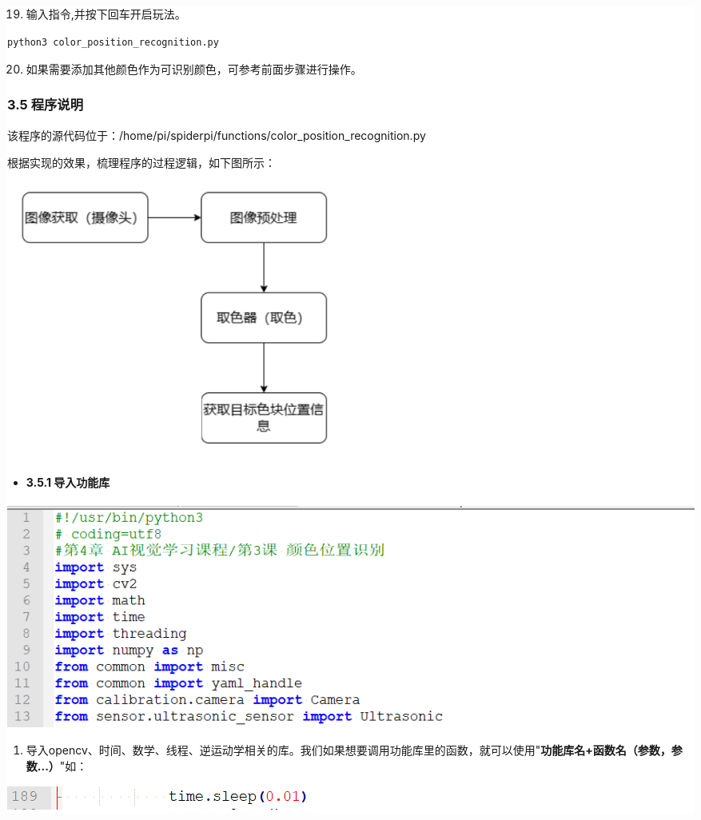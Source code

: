 19) 输入指令,并按下回车开启玩法。

```commandline
python3 color_position_recognition.py
```

20) 如果需要添加其他颜色作为可识别颜色，可参考前面步骤进行操作。

### 3.5 程序说明

该程序的源代码位于：/home/pi/spiderpi/functions/color_position_recognition.py

根据实现的效果，梳理程序的过程逻辑，如下图所示：

<img class="common_img" src="../_static/media/chapter_10/section_3/image50.png"  />

- #### 3.5.1 导入功能库

<img src="../_static/media/chapter_10/section_3/image51.png"  />

1)  导入opencv、时间、数学、线程、逆运动学相关的库。我们如果想要调用功能库里的函数，就可以使用"**功能库名+函数名（参数，参数...）**"如：

<img src="../_static/media/chapter_10/section_3/image54.png"  />
